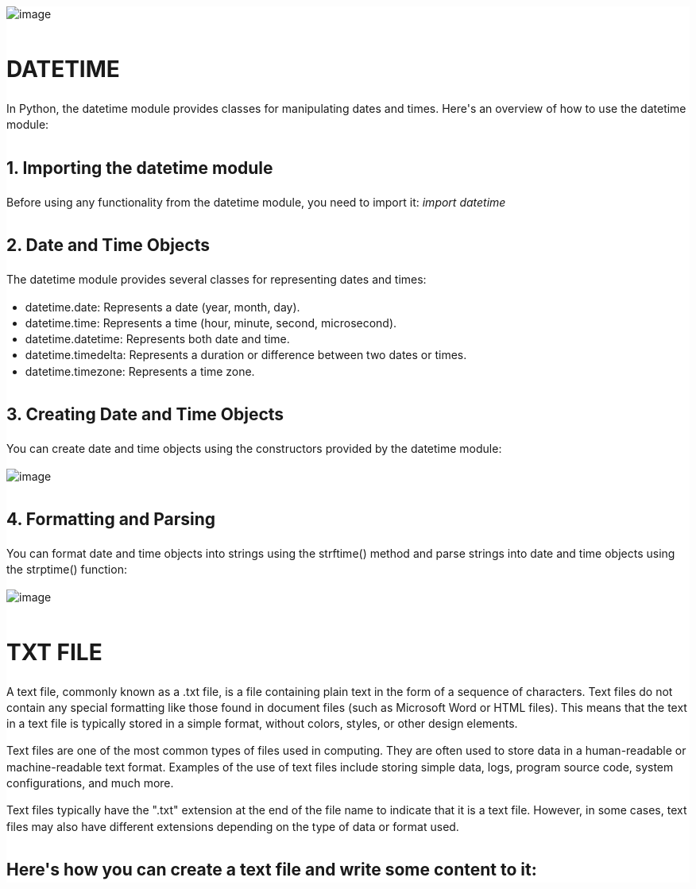 ![image](https://github.com/alnimashakiya/Phyton_Learning_Week2/assets/165742697/6657583a-8cbd-4adc-9935-fa6be57c1a2a)

# DATETIME
In Python, the datetime module provides classes for manipulating dates and times. Here's an overview of how to use the datetime module:

## 1. Importing the datetime module
Before using any functionality from the datetime module, you need to import it:
_import datetime_

## 2. Date and Time Objects
The datetime module provides several classes for representing dates and times:
- datetime.date: Represents a date (year, month, day).
- datetime.time: Represents a time (hour, minute, second, microsecond).
- datetime.datetime: Represents both date and time.
- datetime.timedelta: Represents a duration or difference between two dates or times.
- datetime.timezone: Represents a time zone.
  
## 3. Creating Date and Time Objects
You can create date and time objects using the constructors provided by the datetime module:
   
![image](https://github.com/alnimashakiya/Phyton_Learning_Week2/assets/165742697/c63e455c-75e9-463a-8e97-6a8a949df179)

## 4. Formatting and Parsing
You can format date and time objects into strings using the strftime() method and parse strings into date and time objects using the strptime() function:

![image](https://github.com/alnimashakiya/Phyton_Learning_Week2/assets/165742697/e5022f65-59eb-48c4-a775-02a8cb470fba)

# TXT FILE
A text file, commonly known as a .txt file, is a file containing plain text in the form of a sequence of characters. Text files do not contain any special formatting like those found in document files (such as Microsoft Word or HTML files). This means that the text in a text file is typically stored in a simple format, without colors, styles, or other design elements.

Text files are one of the most common types of files used in computing. They are often used to store data in a human-readable or machine-readable text format. Examples of the use of text files include storing simple data, logs, program source code, system configurations, and much more.

Text files typically have the ".txt" extension at the end of the file name to indicate that it is a text file. However, in some cases, text files may also have different extensions depending on the type of data or format used.

## Here's how you can create a text file and write some content to it:
